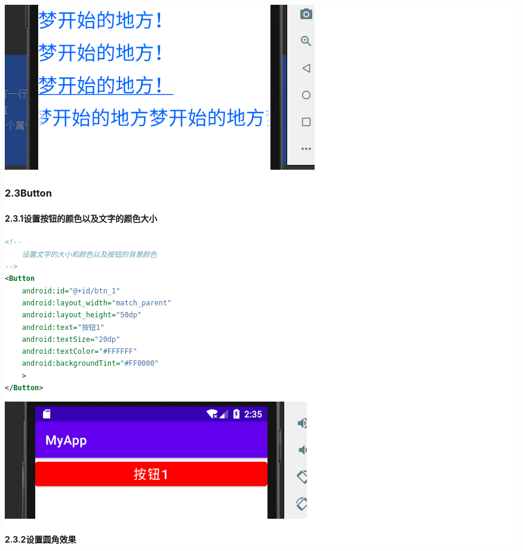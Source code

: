 ![image-20210713215929968](assets/image-20210713215929968.png)



### 2.3Button

#### 2.3.1设置按钮的颜色以及文字的颜色大小

```xml
<!--
    设置文字的大小和颜色以及按钮的背景颜色
-->
<Button
    android:id="@+id/btn_1"
    android:layout_width="match_parent"
    android:layout_height="50dp"
    android:text="按钮1"
    android:textSize="20dp"
    android:textColor="#FFFFFF"
    android:backgroundTint="#FF0000"
    >
</Button>
```

![image-20210713223532509](assets/image-20210713223532509.png)



#### 2.3.2设置圆角效果
